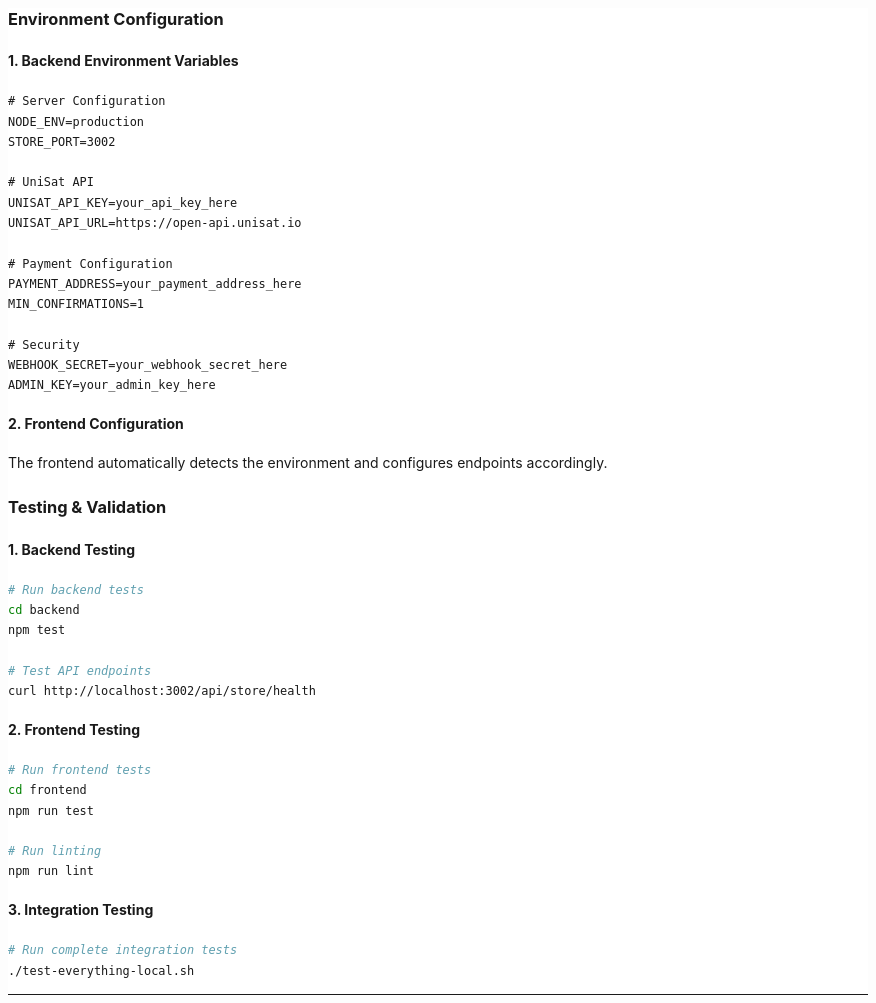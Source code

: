 ### Environment Configuration

#### 1. **Backend Environment Variables**
```env
# Server Configuration
NODE_ENV=production
STORE_PORT=3002

# UniSat API
UNISAT_API_KEY=your_api_key_here
UNISAT_API_URL=https://open-api.unisat.io

# Payment Configuration
PAYMENT_ADDRESS=your_payment_address_here
MIN_CONFIRMATIONS=1

# Security
WEBHOOK_SECRET=your_webhook_secret_here
ADMIN_KEY=your_admin_key_here
```

#### 2. **Frontend Configuration**
The frontend automatically detects the environment and configures endpoints accordingly.

### Testing & Validation

#### 1. **Backend Testing**
```bash
# Run backend tests
cd backend
npm test

# Test API endpoints
curl http://localhost:3002/api/store/health
```

#### 2. **Frontend Testing**
```bash
# Run frontend tests
cd frontend
npm run test

# Run linting
npm run lint
```

#### 3. **Integration Testing**
```bash
# Run complete integration tests
./test-everything-local.sh
```

---
